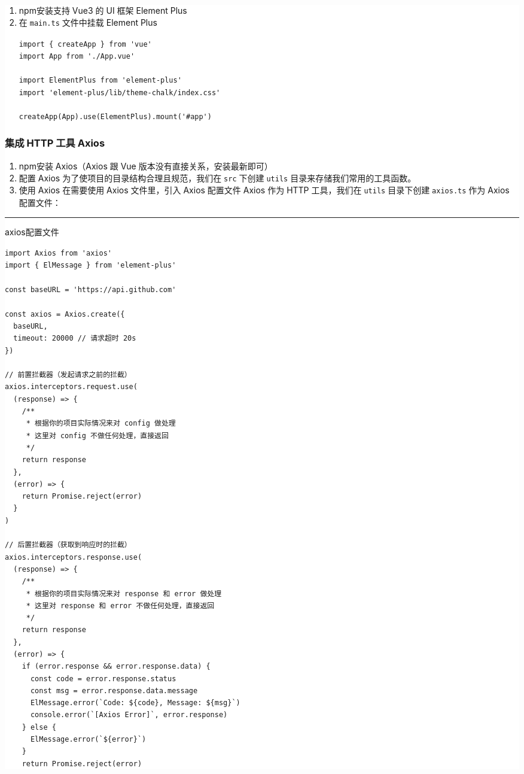 1.  npm安装支持 Vue3 的 UI 框架 Element Plus
2.  在 `main.ts` 文件中挂载 Element Plus
    ```
    import { createApp } from 'vue'
    import App from './App.vue'
    
    import ElementPlus from 'element-plus'
    import 'element-plus/lib/theme-chalk/index.css'
    
    createApp(App).use(ElementPlus).mount('#app')
    
    ```
### 集成 HTTP 工具 Axios

1.  npm安装 Axios（Axios 跟 Vue 版本没有直接关系，安装最新即可）
2.  配置 Axios
    为了使项目的目录结构合理且规范，我们在 `src` 下创建 `utils` 目录来存储我们常用的工具函数。
3.  使用 Axios   在需要使用 Axios 文件里，引入 Axios 配置文件
    Axios 作为 HTTP 工具，我们在 `utils` 目录下创建 `axios.ts` 作为 Axios 配置文件：
---
axios配置文件   
```
import Axios from 'axios'
import { ElMessage } from 'element-plus'

const baseURL = 'https://api.github.com'

const axios = Axios.create({
  baseURL,
  timeout: 20000 // 请求超时 20s
})

// 前置拦截器（发起请求之前的拦截）
axios.interceptors.request.use(
  (response) => {
	/**
	 * 根据你的项目实际情况来对 config 做处理
	 * 这里对 config 不做任何处理，直接返回
	 */
	return response
  },
  (error) => {
	return Promise.reject(error)
  }
)

// 后置拦截器（获取到响应时的拦截）
axios.interceptors.response.use(
  (response) => {
	/**
	 * 根据你的项目实际情况来对 response 和 error 做处理
	 * 这里对 response 和 error 不做任何处理，直接返回
	 */
	return response
  },
  (error) => {
	if (error.response && error.response.data) {
	  const code = error.response.status
	  const msg = error.response.data.message
	  ElMessage.error(`Code: ${code}, Message: ${msg}`)
	  console.error(`[Axios Error]`, error.response)
	} else {
	  ElMessage.error(`${error}`)
	}
	return Promise.reject(error)
```